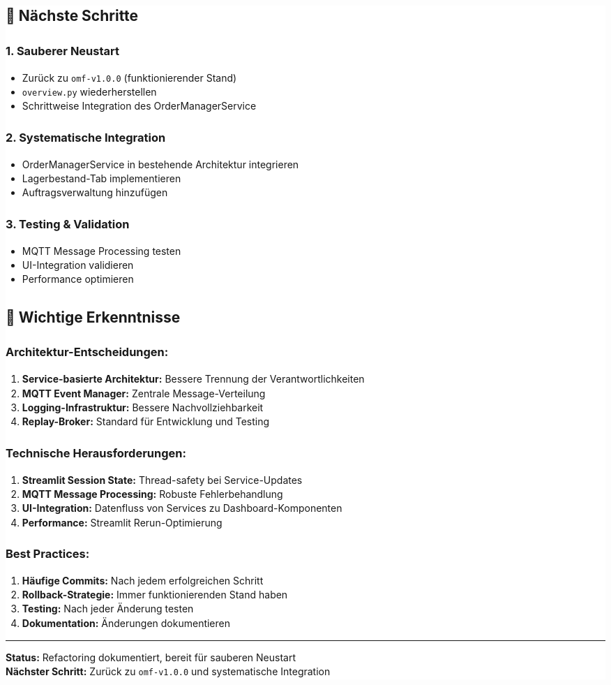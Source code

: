 ## 🎯 Nächste Schritte

### 1. **Sauberer Neustart**
- Zurück zu `omf-v1.0.0` (funktionierender Stand)
- `overview.py` wiederherstellen
- Schrittweise Integration des OrderManagerService

### 2. **Systematische Integration**
- OrderManagerService in bestehende Architektur integrieren
- Lagerbestand-Tab implementieren
- Auftragsverwaltung hinzufügen

### 3. **Testing & Validation**
- MQTT Message Processing testen
- UI-Integration validieren
- Performance optimieren

## 📝 Wichtige Erkenntnisse

### Architektur-Entscheidungen:
1. **Service-basierte Architektur:** Bessere Trennung der Verantwortlichkeiten
2. **MQTT Event Manager:** Zentrale Message-Verteilung
3. **Logging-Infrastruktur:** Bessere Nachvollziehbarkeit
4. **Replay-Broker:** Standard für Entwicklung und Testing

### Technische Herausforderungen:
1. **Streamlit Session State:** Thread-safety bei Service-Updates
2. **MQTT Message Processing:** Robuste Fehlerbehandlung
3. **UI-Integration:** Datenfluss von Services zu Dashboard-Komponenten
4. **Performance:** Streamlit Rerun-Optimierung

### Best Practices:
1. **Häufige Commits:** Nach jedem erfolgreichen Schritt
2. **Rollback-Strategie:** Immer funktionierenden Stand haben
3. **Testing:** Nach jeder Änderung testen
4. **Dokumentation:** Änderungen dokumentieren

---

**Status:** Refactoring dokumentiert, bereit für sauberen Neustart  
**Nächster Schritt:** Zurück zu `omf-v1.0.0` und systematische Integration
